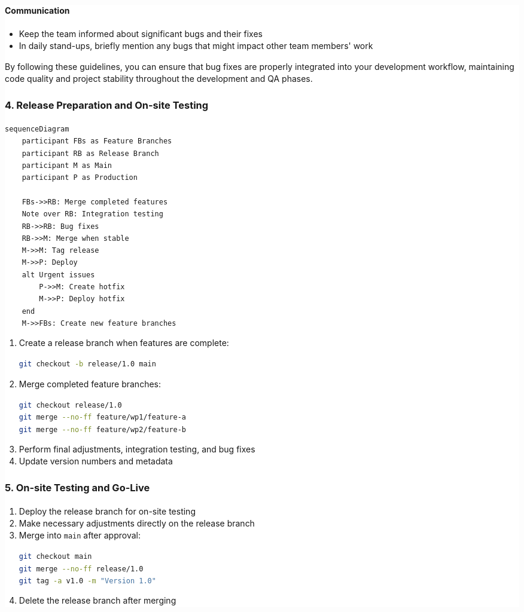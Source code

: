 #### Communication

- Keep the team informed about significant bugs and their fixes
- In daily stand-ups, briefly mention any bugs that might impact other team members' work

By following these guidelines, you can ensure that bug fixes are properly integrated into your development workflow, maintaining code quality and project stability throughout the development and QA phases.

### 4. Release Preparation and On-site Testing

```mermaid
sequenceDiagram
    participant FBs as Feature Branches
    participant RB as Release Branch
    participant M as Main
    participant P as Production
    
    FBs->>RB: Merge completed features
    Note over RB: Integration testing
    RB->>RB: Bug fixes
    RB->>M: Merge when stable
    M->>M: Tag release
    M->>P: Deploy
    alt Urgent issues
        P->>M: Create hotfix
        M->>P: Deploy hotfix
    end
    M->>FBs: Create new feature branches
```

1. Create a release branch when features are complete:
   ```bash
   git checkout -b release/1.0 main
   ```
2. Merge completed feature branches:
   ```bash
   git checkout release/1.0
   git merge --no-ff feature/wp1/feature-a
   git merge --no-ff feature/wp2/feature-b
   ```
3. Perform final adjustments, integration testing, and bug fixes
4. Update version numbers and metadata

### 5. On-site Testing and Go-Live

1. Deploy the release branch for on-site testing
2. Make necessary adjustments directly on the release branch
3. Merge into `main` after approval:
   ```bash
   git checkout main
   git merge --no-ff release/1.0
   git tag -a v1.0 -m "Version 1.0"
   ```
4. Delete the release branch after merging
